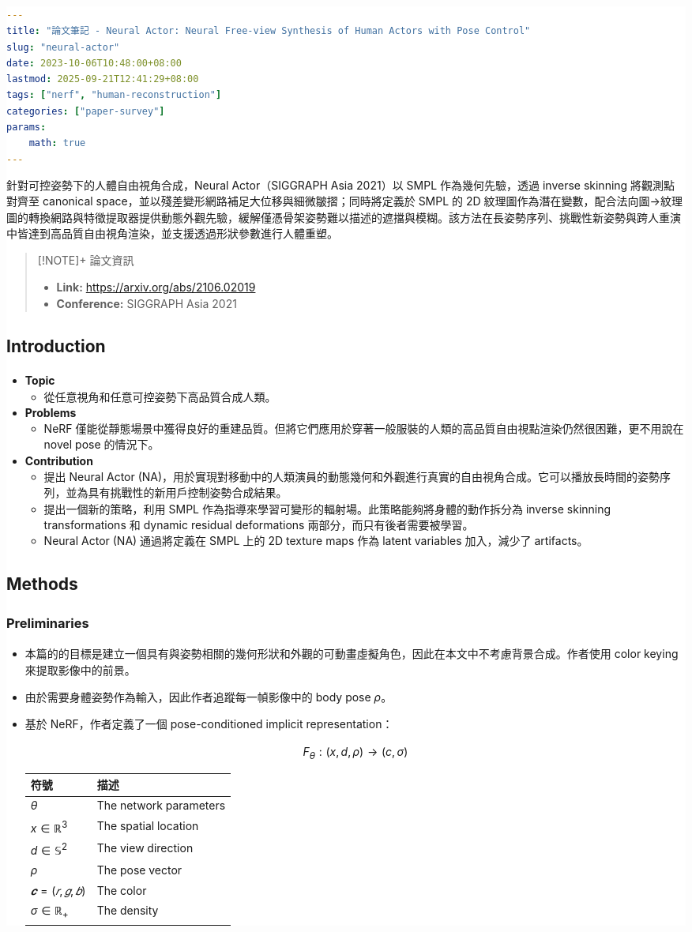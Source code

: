 ```yaml
---
title: "論文筆記 - Neural Actor: Neural Free-view Synthesis of Human Actors with Pose Control"
slug: "neural-actor"
date: 2023-10-06T10:48:00+08:00
lastmod: 2025-09-21T12:41:29+08:00
tags: ["nerf", "human-reconstruction"]
categories: ["paper-survey"]
params: 
    math: true
---
```


針對可控姿勢下的人體自由視角合成，Neural Actor（SIGGRAPH Asia 2021）以 SMPL 作為幾何先驗，透過 inverse skinning 將觀測點對齊至 canonical space，並以殘差變形網路補足大位移與細微皺摺；同時將定義於 SMPL 的 2D 紋理圖作為潛在變數，配合法向圖→紋理圖的轉換網路與特徵提取器提供動態外觀先驗，緩解僅憑骨架姿勢難以描述的遮擋與模糊。該方法在長姿勢序列、挑戰性新姿勢與跨人重演中皆達到高品質自由視角渲染，並支援透過形狀參數進行人體重塑。



> [!NOTE]+ 論文資訊
> - **Link:** https://arxiv.org/abs/2106.02019
> - **Conference:** SIGGRAPH Asia 2021

## Introduction

- **Topic** 
  - 從任意視⾓和任意可控姿勢下⾼品質合成⼈類。
- **Problems** 
  - NeRF 僅能從靜態場景中獲得良好的重建品質。但將它們應⽤於穿著⼀般服裝的⼈類的⾼品質⾃由視點渲染仍然很困難，更不用說在 novel pose 的情況下。
- **Contribution**
    - 提出 Neural Actor (NA)，用於實現對移動中的人類演員的動態幾何和外觀進行真實的自由視角合成。它可以播放長時間的姿勢序列，並為具有挑戰性的新用戶控制姿勢合成結果。
    - 提出一個新的策略，利用 SMPL 作為指導來學習可變形的輻射場。此策略能夠將身體的動作拆分為 inverse skinning transformations 和 dynamic residual deformations 兩部分，而只有後者需要被學習。
    - Neural Actor (NA) 通過將定義在 SMPL 上的 2D texture maps 作為 latent variables 加入，減少了 artifacts。

## Methods

### Preliminaries

- 本篇的的⽬標是建⽴⼀個具有與姿勢相關的幾何形狀和外觀的可動畫虛擬⾓⾊，因此在本⽂中不考慮背景合成。作者使用 color keying 來提取影像中的前景。
- 由於需要⾝體姿勢作為輸⼊，因此作者追蹤每⼀幀影像中的 body pose $\rho$。
- 基於 NeRF，作者定義了一個 pose-conditioned implicit representation：
    
    $$
    F_\theta : (x, d, \rho) \rightarrow (c, \sigma) \tag{1} \label{eq:1}
    $$
    
    | 符號 | 描述 |
    | --- | --- | 
    | $\theta$ | The network parameters |
    | $x \in \mathbb{R}^3$ | The spatial location |
    | $d \in \mathbb{S}^2$ | The view direction |
    | $\rho$ | The pose vector |
    | $𝒄 = (𝑟, 𝑔 ,𝑏)$ | The color |
    | $\sigma \in \mathbb{R}_+$ | The density |
